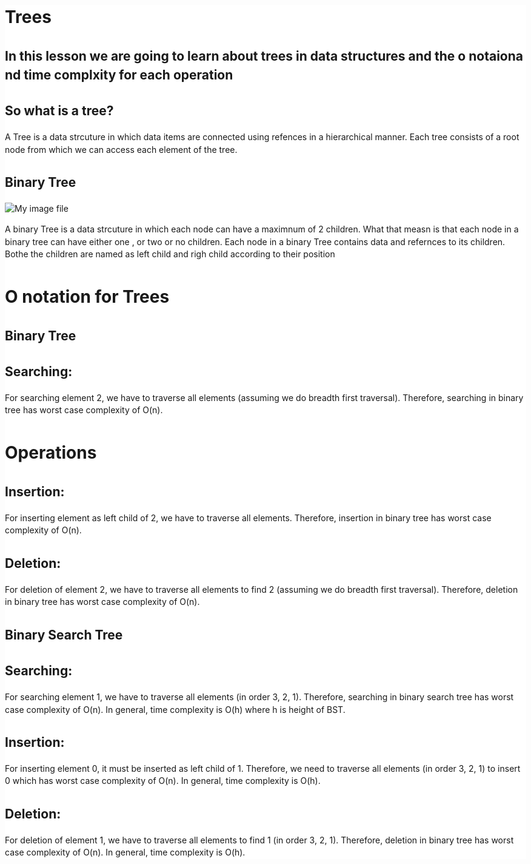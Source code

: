 # Trees
## In this lesson we are going to learn about trees in data structures and the o notaiona nd time complxity for each operation
## So what is a tree?
A Tree is  a data strcuture in which  data items are connected using refences in a hierarchical manner. Each tree consists of a root node from which we can access each element of the tree. 


## Binary Tree 
![My image file](https://media.geeksforgeeks.org/wp-content/cdn-uploads/binary-tree-to-DLL.png)

A binary Tree is a data strcuture in which each node can have a maximnum of 2 children. What that measn is that each node in a binary tree can have either one , or two or no children. Each node in a binary Tree contains data and refernces to its children. Bothe the children are named as left child and righ child according to their position

# O notation for Trees

## Binary Tree
## Searching:
 For searching element 2, we have to traverse all elements (assuming we do breadth first traversal). Therefore, searching in binary tree has worst case complexity of O(n).
# Operations
## Insertion: 
For inserting element as left child of 2, we have to traverse all elements. Therefore, insertion in binary tree has worst case complexity of O(n).
## Deletion:
 For deletion of element 2, we have to traverse all elements to find 2 (assuming we do breadth first traversal). Therefore, deletion in binary tree has worst case complexity of O(n).

## Binary Search Tree
## Searching: 
For searching element 1, we have to traverse all elements (in order 3, 2, 1). Therefore, searching in binary search tree has worst case complexity of O(n). In general, time complexity is O(h) where h is height of BST.
## Insertion: 
For inserting element 0, it must be inserted as left child of 1. Therefore, we need to traverse all elements (in order 3, 2, 1) to insert 0 which has worst case complexity of O(n). In general, time complexity is O(h).
## Deletion:
 For deletion of element 1, we have to traverse all elements to find 1 (in order 3, 2, 1). Therefore, deletion in binary tree has worst case complexity of O(n). In general, time complexity is O(h).
